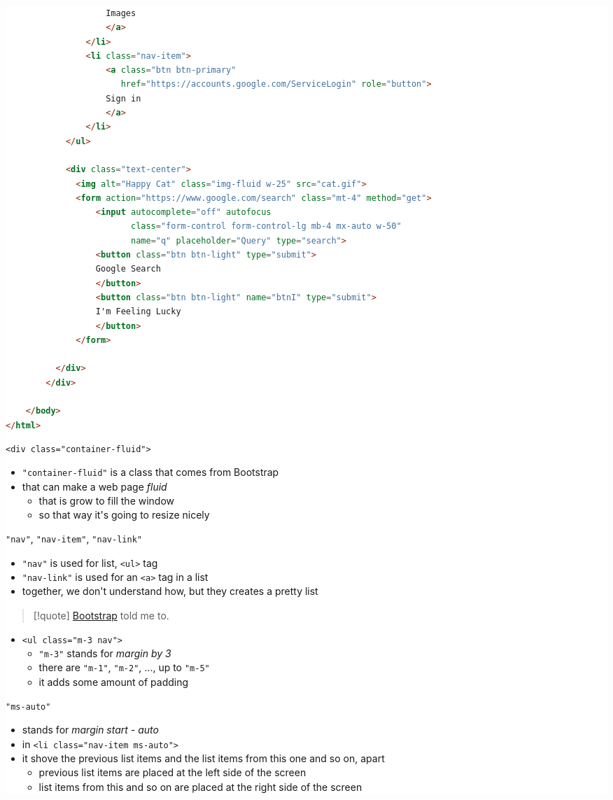 ```html
                    Images
                    </a>
                </li>
                <li class="nav-item">
                    <a class="btn btn-primary"
                       href="https://accounts.google.com/ServiceLogin" role="button">
                    Sign in
                    </a>
                </li>
            </ul>

            <div class="text-center">
              <img alt="Happy Cat" class="img-fluid w-25" src="cat.gif">
              <form action="https://www.google.com/search" class="mt-4" method="get">
                  <input autocomplete="off" autofocus
	                     class="form-control form-control-lg mb-4 mx-auto w-50"
	                     name="q" placeholder="Query" type="search">
                  <button class="btn btn-light" type="submit">
                  Google Search
                  </button>
                  <button class="btn btn-light" name="btnI" type="submit">
                  I'm Feeling Lucky
                  </button>
              </form>
 
          </div>
        </div>
          
    </body>
</html>
```

`<div class="container-fluid">`
* `"container-fluid"` is a class that comes from Bootstrap
* that can make a web page *fluid*
	* that is grow to fill the window
	* so that way it's going to resize nicely

`"nav"`, `"nav-item"`, `"nav-link"`
* `"nav"` is used for list, `<ul>` tag
* `"nav-link"` is used for an `<a>` tag in a list
* together, we don't understand how, but they creates a pretty list
> [!quote]
> [Bootstrap](https://getbootstrap.com/docs/5.2/components/navs-tabs/) told me to.
* `<ul class="m-3 nav">`
	* `"m-3"` stands for *margin by 3*
	* there are `"m-1"`, `"m-2"`, ..., up to `"m-5"`
	* it adds some amount of padding

`"ms-auto"`
* stands for *margin start - auto*
* in `<li class="nav-item ms-auto">`
* it shove the previous list items and the list items from this one and so on, apart
	* previous list items are placed at the left side of the screen
	* list items from this and so on are placed at the right side of the screen
